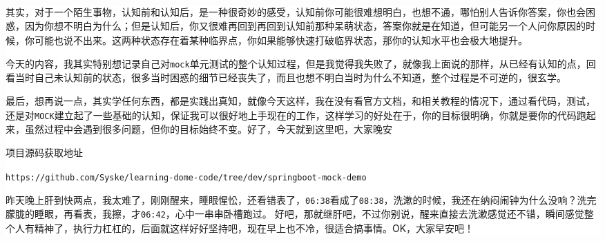 其实，对于一个陌生事物，认知前和认知后，是一种很奇妙的感受，认知前你可能很难想明白，也想不通，哪怕别人告诉你答案，你也会困惑，因为你想不明白为什么；但是认知后，你又很难再回到再回到认知前那种呆萌状态，答案你就是在知道，但可能另一个人问你原因的时候，你可能也说不出来。这两种状态存在着某种临界点，你如果能够快速打破临界状态，那你的认知水平也会极大地提升。

今天的内容，我其实特别想记录自己对`mock`单元测试的整个认知过程，但是我觉得我失败了，就像我上面说的那样，从已经有认知的点，回看当时自己未认知前的状态，很多当时困惑的细节已经丧失了，而且也想不明白当时为什么不知道，整个过程是不可逆的，很玄学。

最后，想再说一点，其实学任何东西，都是实践出真知，就像今天这样，我在没有看官方文档，和相关教程的情况下，通过看代码，测试，还是对`MOCK`建立起了一些基础的认知，保证我可以很好地上手现在的工作，这样学习的好处在于，你的目标很明确，你就是要你的代码跑起来，虽然过程中会遇到很多问题，但你的目标始终不变。好了，今天就到这里吧，大家晚安

项目源码获取地址
```
https://github.com/Syske/learning-dome-code/tree/dev/springboot-mock-demo
```
昨天晚上肝到快两点，我太难了​​，刚刚醒来，睡眼惺忪，还看错表了，`06:38`看成了`08:38`，洗漱的时候，我还在纳闷闹钟为什么没响？洗完朦胧的睡眼，再看表，我擦，才`06:42`，心中一串串卧槽跑过。
好吧，那就继肝吧，不过你别说，醒来直接去洗漱感觉还不错，瞬间感觉整个人有精神了，执行力杠杠的，后面就这样好好坚持吧，现在早上也不冷，很适合搞事情。OK，大家早安吧！